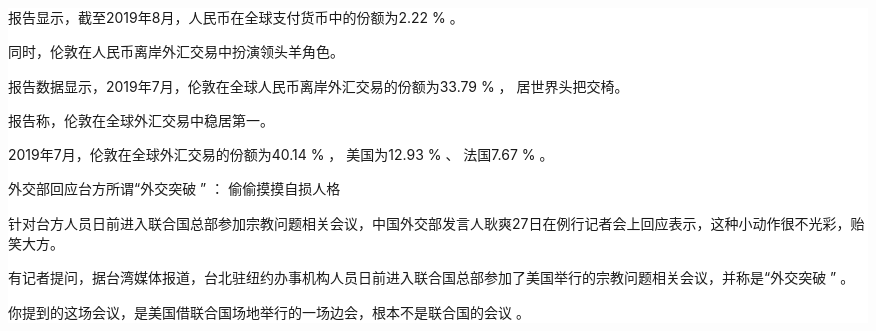 
报告显示，截至2019年8月，人民币在全球支付货币中的份额为2.22 % 。


同时，伦敦在人民币离岸外汇交易中扮演领头羊角色。


报告数据显示，2019年7月，伦敦在全球人民币离岸外汇交易的份额为33.79 % ， 居世界头把交椅。


报告称，伦敦在全球外汇交易中稳居第一。


2019年7月，伦敦在全球外汇交易的份额为40.14 % ， 美国为12.93 % 、 法国7.67 % 。


外交部回应台方所谓“外交突破 ” ： 偷偷摸摸自损人格


针对台方人员日前进入联合国总部参加宗教问题相关会议，中国外交部发言人耿爽27日在例行记者会上回应表示，这种小动作很不光彩，贻笑大方。


有记者提问，据台湾媒体报道，台北驻纽约办事机构人员日前进入联合国总部参加了美国举行的宗教问题相关会议，并称是“外交突破 ” 。


你提到的这场会议，是美国借联合国场地举行的一场边会，根本不是联合国的会议 。


